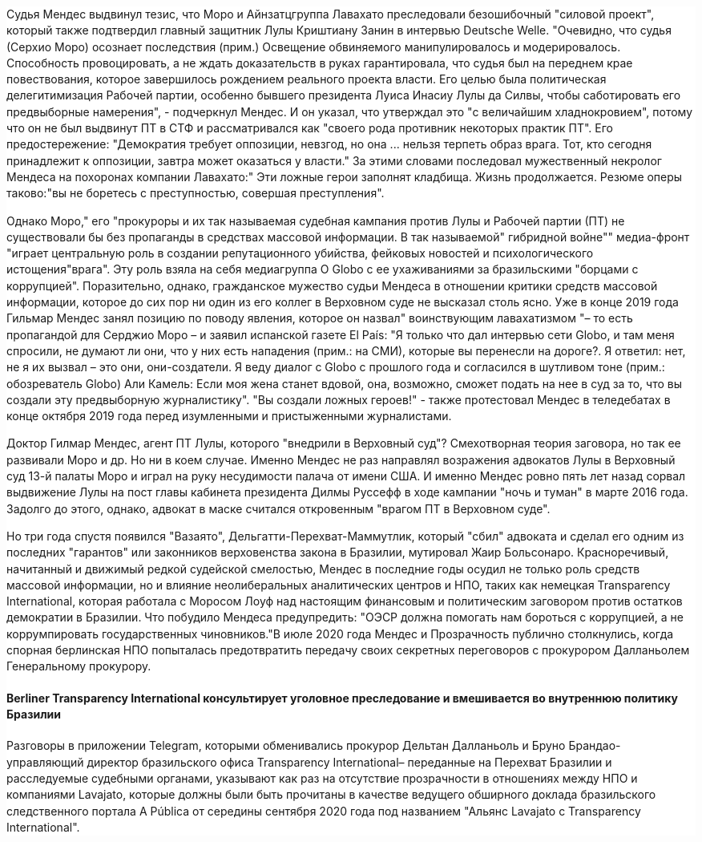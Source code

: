 Судья Мендес выдвинул тезис, что Моро и Айнзатцгруппа Лавахато преследовали безошибочный "силовой проект", который также подтвердил главный защитник Лулы Криштиану Занин в интервью Deutsche Welle. "Очевидно, что судья (Серхио Моро) осознает последствия (прим.) Освещение обвиняемого манипулировалось и модерировалось. Способность провоцировать, а не ждать доказательств в руках гарантировала, что судья был на переднем крае повествования, которое завершилось рождением реального проекта власти. Его целью была политическая делегитимизация Рабочей партии, особенно бывшего президента Луиса Инасиу Лулы да Силвы, чтобы саботировать его предвыборные намерения", - подчеркнул Мендес. И он указал, что утверждал это "с величайшим хладнокровием", потому что он не был выдвинут ПТ в СТФ и рассматривался как "своего рода противник некоторых практик ПТ". Его предостережение: "Демократия требует оппозиции, невзгод, но она ... нельзя терпеть образ врага. Тот, кто сегодня принадлежит к оппозиции, завтра может оказаться у власти." За этими словами последовал мужественный некролог Мендеса на похоронах компании Лавахато:" Эти ложные герои заполнят кладбища. Жизнь продолжается. Резюме оперы таково:"вы не боретесь с преступностью, совершая преступления".

Однако Моро," его "прокуроры и их так называемая судебная кампания против Лулы и Рабочей партии (ПТ) не существовали бы без пропаганды в средствах массовой информации. В так называемой" гибридной войне"" медиа-фронт "играет центральную роль в создании репутационного убийства, фейковых новостей и психологического истощения"врага". Эту роль взяла на себя медиагруппа O Globo с ее ухаживаниями за бразильскими "борцами с коррупцией". Поразительно, однако, гражданское мужество судьи Мендеса в отношении критики средств массовой информации, которое до сих пор ни один из его коллег в Верховном суде не высказал столь ясно. Уже в конце 2019 года Гильмар Мендес занял позицию по поводу явления, которое он назвал" воинствующим лавахатизмом "– то есть пропагандой для Серджио Моро – и заявил испанской газете El País: "Я только что дал интервью сети Globo, и там меня спросили, не думают ли они, что у них есть нападения (прим.: на СМИ), которые вы перенесли на дороге?. Я ответил: нет, не я их вызвал – это они, они-создатели. Я веду диалог с Globo с прошлого года и согласился в шутливом тоне (прим.: обозреватель Globo) Али Камель: Если моя жена станет вдовой, она, возможно, сможет подать на нее в суд за то, что вы создали эту предвыборную журналистику". "Вы создали ложных героев!" - также протестовал Мендес в теледебатах в конце октября 2019 года перед изумленными и пристыженными журналистами.

Доктор Гилмар Мендес, агент ПТ Лулы, которого "внедрили в Верховный суд"? Смехотворная теория заговора, но так ее развивали Моро и др. Но ни в коем случае. Именно Мендес не раз направлял возражения адвокатов Лулы в Верховный суд 13-й палаты Моро и играл на руку несудимости палача от имени США.  И именно Мендес ровно пять лет назад сорвал выдвижение Лулы на пост главы кабинета президента Дилмы Руссефф в ходе кампании "ночь и туман" в марте 2016 года. Задолго до этого, однако, адвокат в маске считался откровенным "врагом ПТ в Верховном суде".

Но три года спустя появился "Вазаято", Дельгатти-Перехват-Маммутлик, который "сбил" адвоката и сделал его одним из последних "гарантов" или законников верховенства закона в Бразилии, мутировал Жаир Больсонаро. Красноречивый, начитанный и движимый редкой судейской смелостью, Мендес в последние годы осудил не только роль средств массовой информации, но и влияние неолиберальных аналитических центров и НПО, таких как немецкая Transparency International, которая работала с Моросом Лоуф над настоящим финансовым и политическим заговором против остатков демократии в Бразилии. Что побудило Мендеса предупредить: "ОЭСР должна помогать нам бороться с коррупцией, а не коррумпировать государственных чиновников."В июле 2020 года Мендес и Прозрачность публично столкнулись, когда спорная берлинская НПО попыталась предотвратить передачу своих секретных переговоров с прокурором Далланьолем Генеральному прокурору.

#### Berliner Transparency International консультирует уголовное преследование и вмешивается во внутреннюю политику Бразилии

Разговоры в приложении Telegram, которыми обменивались прокурор Дельтан Далланьоль и Бруно Брандао-управляющий директор бразильского офиса Transparency International– переданные на Перехват Бразилии и расследуемые судебными органами, указывают как раз на отсутствие прозрачности в отношениях между НПО и компаниями Lavajato, которые должны были быть прочитаны в качестве ведущего обширного доклада бразильского следственного портала A Pública от середины сентября 2020 года под названием "Альянс Lavajato с Transparency International".
